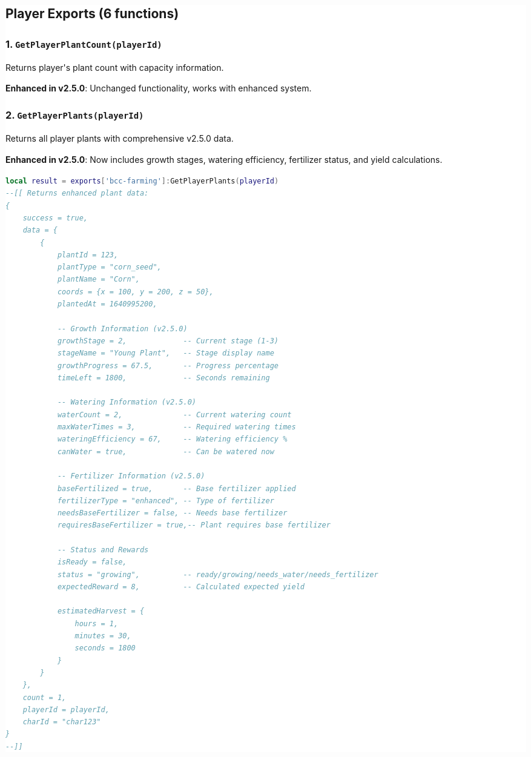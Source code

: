 
## Player Exports (6 functions)

### 1. `GetPlayerPlantCount(playerId)`
Returns player's plant count with capacity information.

**Enhanced in v2.5.0**: Unchanged functionality, works with enhanced system.

### 2. `GetPlayerPlants(playerId)`
Returns all player plants with comprehensive v2.5.0 data.

**Enhanced in v2.5.0**: Now includes growth stages, watering efficiency, fertilizer status, and yield calculations.

```lua
local result = exports['bcc-farming']:GetPlayerPlants(playerId)
--[[ Returns enhanced plant data:
{
    success = true,
    data = {
        {
            plantId = 123,
            plantType = "corn_seed",
            plantName = "Corn",
            coords = {x = 100, y = 200, z = 50},
            plantedAt = 1640995200,
            
            -- Growth Information (v2.5.0)
            growthStage = 2,             -- Current stage (1-3)
            stageName = "Young Plant",   -- Stage display name
            growthProgress = 67.5,       -- Progress percentage
            timeLeft = 1800,             -- Seconds remaining
            
            -- Watering Information (v2.5.0)  
            waterCount = 2,              -- Current watering count
            maxWaterTimes = 3,           -- Required watering times
            wateringEfficiency = 67,     -- Watering efficiency %
            canWater = true,             -- Can be watered now
            
            -- Fertilizer Information (v2.5.0)
            baseFertilized = true,       -- Base fertilizer applied
            fertilizerType = "enhanced", -- Type of fertilizer
            needsBaseFertilizer = false, -- Needs base fertilizer
            requiresBaseFertilizer = true,-- Plant requires base fertilizer
            
            -- Status and Rewards
            isReady = false,
            status = "growing",          -- ready/growing/needs_water/needs_fertilizer
            expectedReward = 8,          -- Calculated expected yield
            
            estimatedHarvest = {
                hours = 1,
                minutes = 30,
                seconds = 1800
            }
        }
    },
    count = 1,
    playerId = playerId,
    charId = "char123"
}
--]]
```
